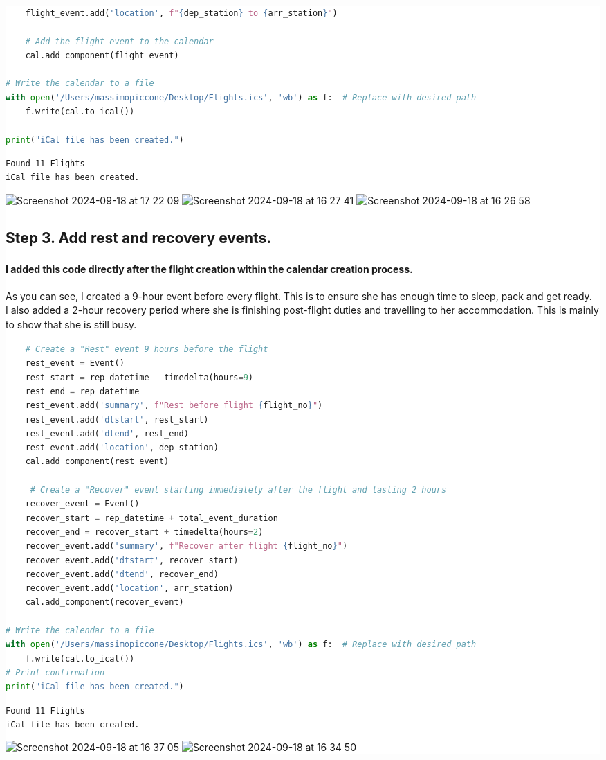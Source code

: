 ```python
    flight_event.add('location', f"{dep_station} to {arr_station}")
    
    # Add the flight event to the calendar
    cal.add_component(flight_event)

# Write the calendar to a file
with open('/Users/massimopiccone/Desktop/Flights.ics', 'wb') as f:  # Replace with desired path
    f.write(cal.to_ical())

print("iCal file has been created.")
```
```
Found 11 Flights
iCal file has been created.
```
<img width="1440" alt="Screenshot 2024-09-18 at 17 22 09" src="https://github.com/user-attachments/assets/6fd552e0-4276-4dc4-82b2-303fd23943ed">
<img width="1536" alt="Screenshot 2024-09-18 at 16 27 41" src="https://github.com/user-attachments/assets/7468058b-7cd1-4f0d-8c76-8c34a8b9cd3c">
<img width="1536" alt="Screenshot 2024-09-18 at 16 26 58" src="https://github.com/user-attachments/assets/be6a4013-adba-40b6-939d-cb533a71df26">

## Step 3. Add rest and recovery events.
#### I added this code directly after the flight creation within the calendar creation process.
As you can see, I created a 9-hour event before every flight. This is to ensure she has enough time to sleep, pack and get ready. <br>
I also added a 2-hour recovery period where she is finishing post-flight duties and travelling to her accommodation. This is mainly to show that she is still busy.
```python
    # Create a "Rest" event 9 hours before the flight
    rest_event = Event()
    rest_start = rep_datetime - timedelta(hours=9)
    rest_end = rep_datetime
    rest_event.add('summary', f"Rest before flight {flight_no}")
    rest_event.add('dtstart', rest_start)
    rest_event.add('dtend', rest_end)
    rest_event.add('location', dep_station)
    cal.add_component(rest_event)

     # Create a "Recover" event starting immediately after the flight and lasting 2 hours
    recover_event = Event()
    recover_start = rep_datetime + total_event_duration
    recover_end = recover_start + timedelta(hours=2)
    recover_event.add('summary', f"Recover after flight {flight_no}")
    recover_event.add('dtstart', recover_start)
    recover_event.add('dtend', recover_end)
    recover_event.add('location', arr_station)
    cal.add_component(recover_event)

# Write the calendar to a file
with open('/Users/massimopiccone/Desktop/Flights.ics', 'wb') as f:  # Replace with desired path
    f.write(cal.to_ical())
# Print confirmation
print("iCal file has been created.")
```
```
Found 11 Flights
iCal file has been created.
```
<img width="1536" alt="Screenshot 2024-09-18 at 16 37 05" src="https://github.com/user-attachments/assets/f254e106-e170-4fbb-8e2d-7b4470579278">
<img width="1536" alt="Screenshot 2024-09-18 at 16 34 50" src="https://github.com/user-attachments/assets/15c5f295-e3cd-462d-9d8d-1d94786fd4b9">
